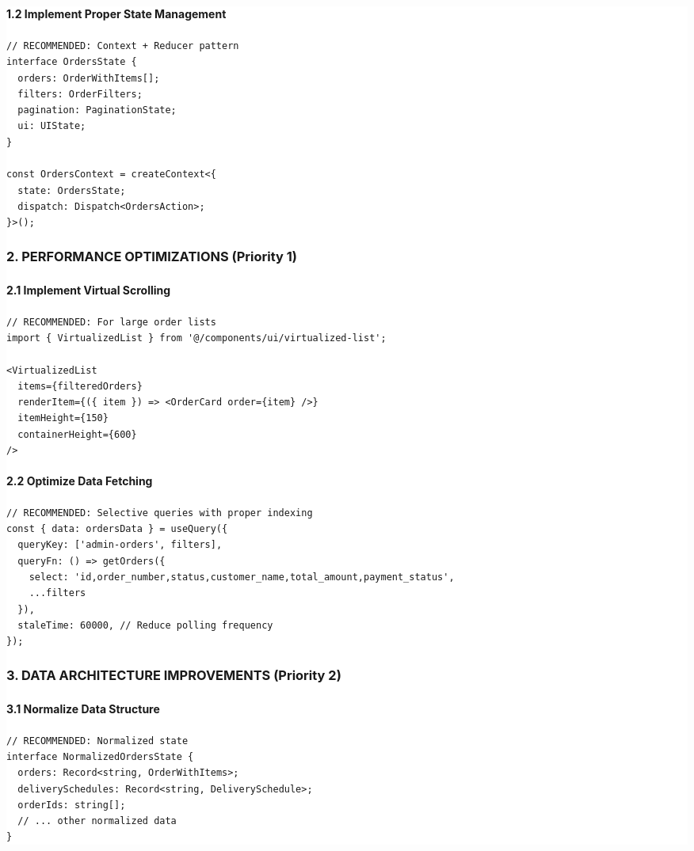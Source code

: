 #### 1.2 Implement Proper State Management
```tsx
// RECOMMENDED: Context + Reducer pattern
interface OrdersState {
  orders: OrderWithItems[];
  filters: OrderFilters;
  pagination: PaginationState;
  ui: UIState;
}

const OrdersContext = createContext<{
  state: OrdersState;
  dispatch: Dispatch<OrdersAction>;
}>();
```

### 2. **PERFORMANCE OPTIMIZATIONS (Priority 1)**

#### 2.1 Implement Virtual Scrolling
```tsx
// RECOMMENDED: For large order lists
import { VirtualizedList } from '@/components/ui/virtualized-list';

<VirtualizedList
  items={filteredOrders}
  renderItem={({ item }) => <OrderCard order={item} />}
  itemHeight={150}
  containerHeight={600}
/>
```

#### 2.2 Optimize Data Fetching
```tsx
// RECOMMENDED: Selective queries with proper indexing
const { data: ordersData } = useQuery({
  queryKey: ['admin-orders', filters],
  queryFn: () => getOrders({
    select: 'id,order_number,status,customer_name,total_amount,payment_status',
    ...filters
  }),
  staleTime: 60000, // Reduce polling frequency
});
```

### 3. **DATA ARCHITECTURE IMPROVEMENTS (Priority 2)**

#### 3.1 Normalize Data Structure
```tsx
// RECOMMENDED: Normalized state
interface NormalizedOrdersState {
  orders: Record<string, OrderWithItems>;
  deliverySchedules: Record<string, DeliverySchedule>;
  orderIds: string[];
  // ... other normalized data
}
```
